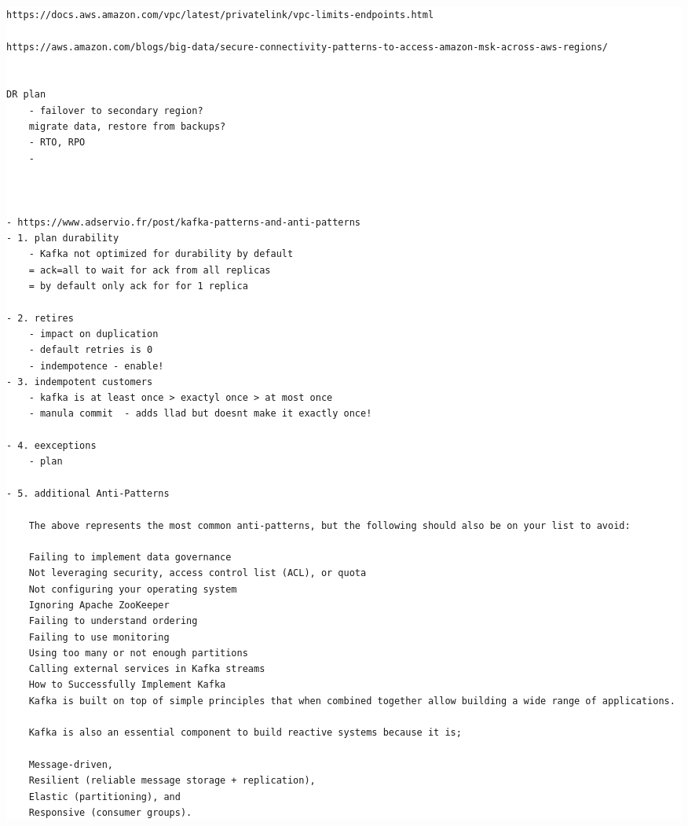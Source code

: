 
    https://docs.aws.amazon.com/vpc/latest/privatelink/vpc-limits-endpoints.html

    https://aws.amazon.com/blogs/big-data/secure-connectivity-patterns-to-access-amazon-msk-across-aws-regions/


    DR plan
        - failover to secondary region?
        migrate data, restore from backups?
        - RTO, RPO
        - 



    - https://www.adservio.fr/post/kafka-patterns-and-anti-patterns
    - 1. plan durability
        - Kafka not optimized for durability by default
        = ack=all to wait for ack from all replicas
        = by default only ack for for 1 replica

    - 2. retires
        - impact on duplication
        - default retries is 0
        - indempotence - enable!
    - 3. indempotent customers
        - kafka is at least once > exactyl once > at most once
        - manula commit  - adds llad but doesnt make it exactly once!

    - 4. eexceptions 
        - plan

    - 5. additional Anti-Patterns

        The above represents the most common anti-patterns, but the following should also be on your list to avoid:

        Failing to implement data governance
        Not leveraging security, access control list (ACL), or quota
        Not configuring your operating system
        Ignoring Apache ZooKeeper
        Failing to understand ordering
        Failing to use monitoring
        Using too many or not enough partitions
        Calling external services in Kafka streams
        How to Successfully Implement Kafka
        Kafka is built on top of simple principles that when combined together allow building a wide range of applications.

        Kafka is also an essential component to build reactive systems because it is;

        Message-driven,
        Resilient (reliable message storage + replication),
        Elastic (partitioning), and
        Responsive (consumer groups).




